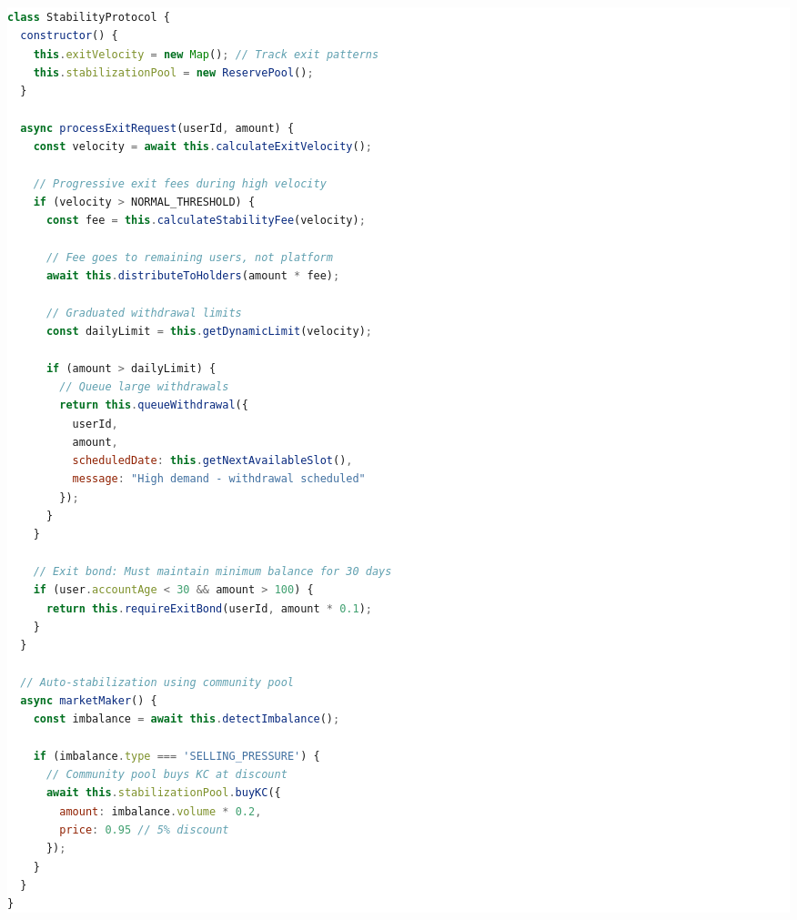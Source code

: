 ```javascript
class StabilityProtocol {
  constructor() {
    this.exitVelocity = new Map(); // Track exit patterns
    this.stabilizationPool = new ReservePool();
  }
  
  async processExitRequest(userId, amount) {
    const velocity = await this.calculateExitVelocity();
    
    // Progressive exit fees during high velocity
    if (velocity > NORMAL_THRESHOLD) {
      const fee = this.calculateStabilityFee(velocity);
      
      // Fee goes to remaining users, not platform
      await this.distributeToHolders(amount * fee);
      
      // Graduated withdrawal limits
      const dailyLimit = this.getDynamicLimit(velocity);
      
      if (amount > dailyLimit) {
        // Queue large withdrawals
        return this.queueWithdrawal({
          userId,
          amount,
          scheduledDate: this.getNextAvailableSlot(),
          message: "High demand - withdrawal scheduled"
        });
      }
    }
    
    // Exit bond: Must maintain minimum balance for 30 days
    if (user.accountAge < 30 && amount > 100) {
      return this.requireExitBond(userId, amount * 0.1);
    }
  }
  
  // Auto-stabilization using community pool
  async marketMaker() {
    const imbalance = await this.detectImbalance();
    
    if (imbalance.type === 'SELLING_PRESSURE') {
      // Community pool buys KC at discount
      await this.stabilizationPool.buyKC({
        amount: imbalance.volume * 0.2,
        price: 0.95 // 5% discount
      });
    }
  }
}
```
